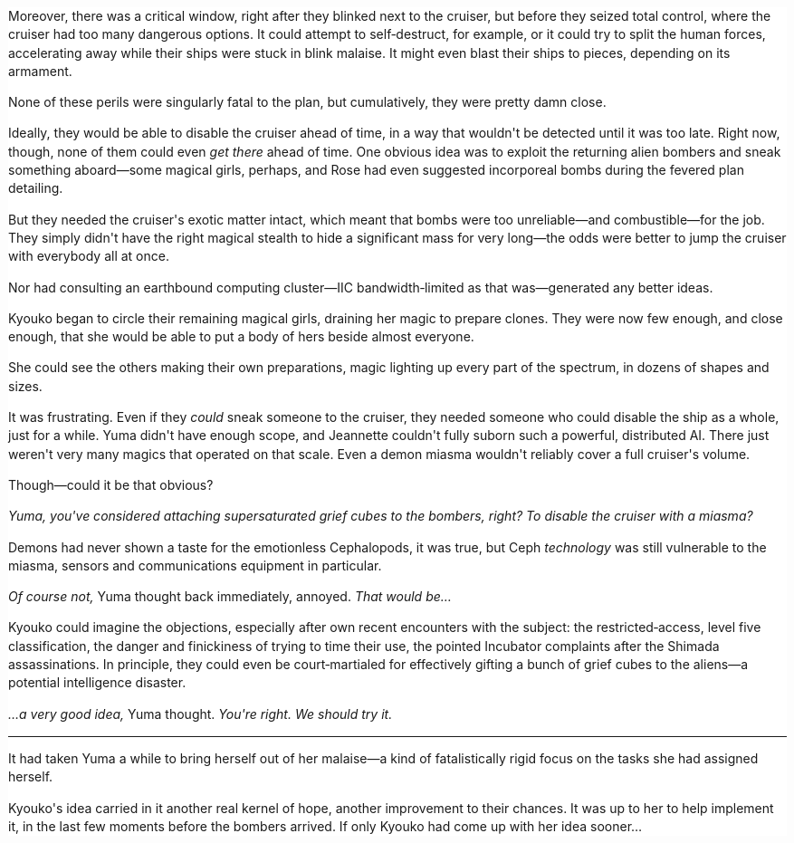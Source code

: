 Moreover, there was a critical window, right after they blinked next to the cruiser, but before they seized total control, where the cruiser had too many dangerous options. It could attempt to self‐destruct, for example, or it could try to split the human forces, accelerating away while their ships were stuck in blink malaise. It might even blast their ships to pieces, depending on its armament.

None of these perils were singularly fatal to the plan, but cumulatively, they were pretty damn close.

Ideally, they would be able to disable the cruiser ahead of time, in a way that wouldn't be detected until it was too late. Right now, though, none of them could even *get there* ahead of time. One obvious idea was to exploit the returning alien bombers and sneak something aboard—some magical girls, perhaps, and Rose had even suggested incorporeal bombs during the fevered plan detailing.

But they needed the cruiser's exotic matter intact, which meant that bombs were too unreliable—and combustible—for the job. They simply didn't have the right magical stealth to hide a significant mass for very long—the odds were better to jump the cruiser with everybody all at once.

Nor had consulting an earthbound computing cluster—IIC bandwidth‐limited as that was—generated any better ideas.

Kyouko began to circle their remaining magical girls, draining her magic to prepare clones. They were now few enough, and close enough, that she would be able to put a body of hers beside almost everyone.

She could see the others making their own preparations, magic lighting up every part of the spectrum, in dozens of shapes and sizes.

It was frustrating. Even if they *could* sneak someone to the cruiser, they needed someone who could disable the ship as a whole, just for a while. Yuma didn't have enough scope, and Jeannette couldn't fully suborn such a powerful, distributed AI. There just weren't very many magics that operated on that scale. Even a demon miasma wouldn't reliably cover a full cruiser's volume.

Though—could it be that obvious?

*Yuma, you've considered attaching supersaturated grief cubes to the bombers, right? To disable the cruiser with a miasma?*

Demons had never shown a taste for the emotionless Cephalopods, it was true, but Ceph *technology* was still vulnerable to the miasma, sensors and communications equipment in particular.

*Of course not,* Yuma thought back immediately, annoyed. *That would be…*

Kyouko could imagine the objections, especially after own recent encounters with the subject: the restricted‐access, level five classification, the danger and finickiness of trying to time their use, the pointed Incubator complaints after the Shimada assassinations. In principle, they could even be court‐martialed for effectively gifting a bunch of grief cubes to the aliens—a potential intelligence disaster.

*…a very good idea,* Yuma thought. *You're right. We should try it.*

***

It had taken Yuma a while to bring herself out of her malaise—a kind of fatalistically rigid focus on the tasks she had assigned herself.

Kyouko's idea carried in it another real kernel of hope, another improvement to their chances. It was up to her to help implement it, in the last few moments before the bombers arrived. If only Kyouko had come up with her idea sooner…
